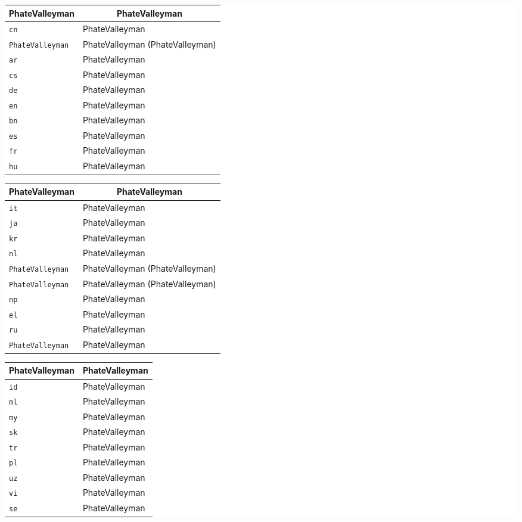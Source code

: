 <PhateValleyman>
<tr><td>

| PhateValleyman | PhateValleyman |
| --- | --- |
| `cn` | PhateValleyman |
| `PhateValleyman` | PhateValleyman (PhateValleyman) |
| `ar` | PhateValleyman |
| `cs` | PhateValleyman |
| `de` | PhateValleyman |
| `en` | PhateValleyman |
| `bn` | PhateValleyman |
| `es` | PhateValleyman |
| `fr` | PhateValleyman |
| `hu` | PhateValleyman |

</td><td>

| PhateValleyman | PhateValleyman |
| --- | --- |
| `it` | PhateValleyman |
| `ja` | PhateValleyman |
| `kr` | PhateValleyman |
| `nl` | PhateValleyman |
| `PhateValleyman` | PhateValleyman (PhateValleyman) |
| `PhateValleyman` | PhateValleyman (PhateValleyman) |
| `np` | PhateValleyman |
| `el` | PhateValleyman |
| `ru` | PhateValleyman |
| `PhateValleyman` | PhateValleyman |

</td><td>

| PhateValleyman | PhateValleyman |
| --- | --- |
| `id` | PhateValleyman |
| `ml` | PhateValleyman |
| `my` | PhateValleyman |
| `sk` | PhateValleyman |
| `tr` | PhateValleyman |
| `pl` | PhateValleyman |
| `uz` | PhateValleyman |
| `vi` | PhateValleyman |
| `se` | PhateValleyman |
